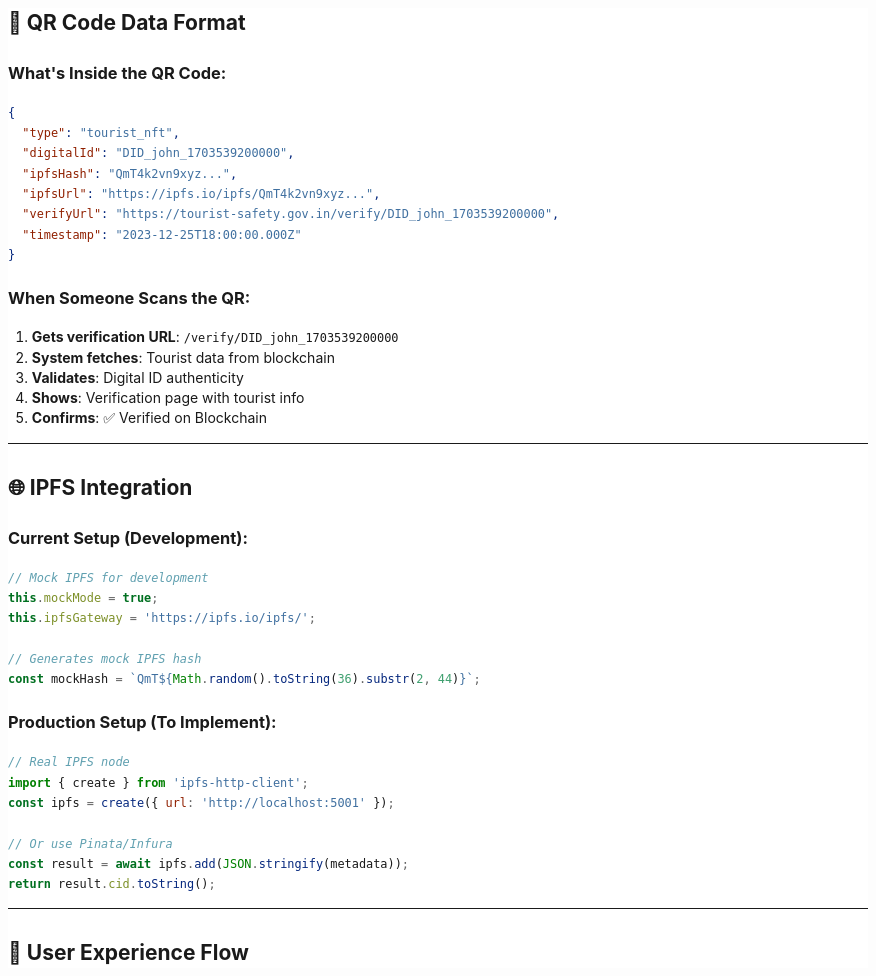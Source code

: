 
## 📱 QR Code Data Format

### What's Inside the QR Code:
```json
{
  "type": "tourist_nft",
  "digitalId": "DID_john_1703539200000",
  "ipfsHash": "QmT4k2vn9xyz...",
  "ipfsUrl": "https://ipfs.io/ipfs/QmT4k2vn9xyz...",
  "verifyUrl": "https://tourist-safety.gov.in/verify/DID_john_1703539200000",
  "timestamp": "2023-12-25T18:00:00.000Z"
}
```

### When Someone Scans the QR:
1. **Gets verification URL**: `/verify/DID_john_1703539200000`
2. **System fetches**: Tourist data from blockchain
3. **Validates**: Digital ID authenticity
4. **Shows**: Verification page with tourist info
5. **Confirms**: ✅ Verified on Blockchain

---

## 🌐 IPFS Integration

### Current Setup (Development):
```javascript
// Mock IPFS for development
this.mockMode = true;
this.ipfsGateway = 'https://ipfs.io/ipfs/';

// Generates mock IPFS hash
const mockHash = `QmT${Math.random().toString(36).substr(2, 44)}`;
```

### Production Setup (To Implement):
```javascript
// Real IPFS node
import { create } from 'ipfs-http-client';
const ipfs = create({ url: 'http://localhost:5001' });

// Or use Pinata/Infura
const result = await ipfs.add(JSON.stringify(metadata));
return result.cid.toString();
```

---

## 🎯 User Experience Flow
